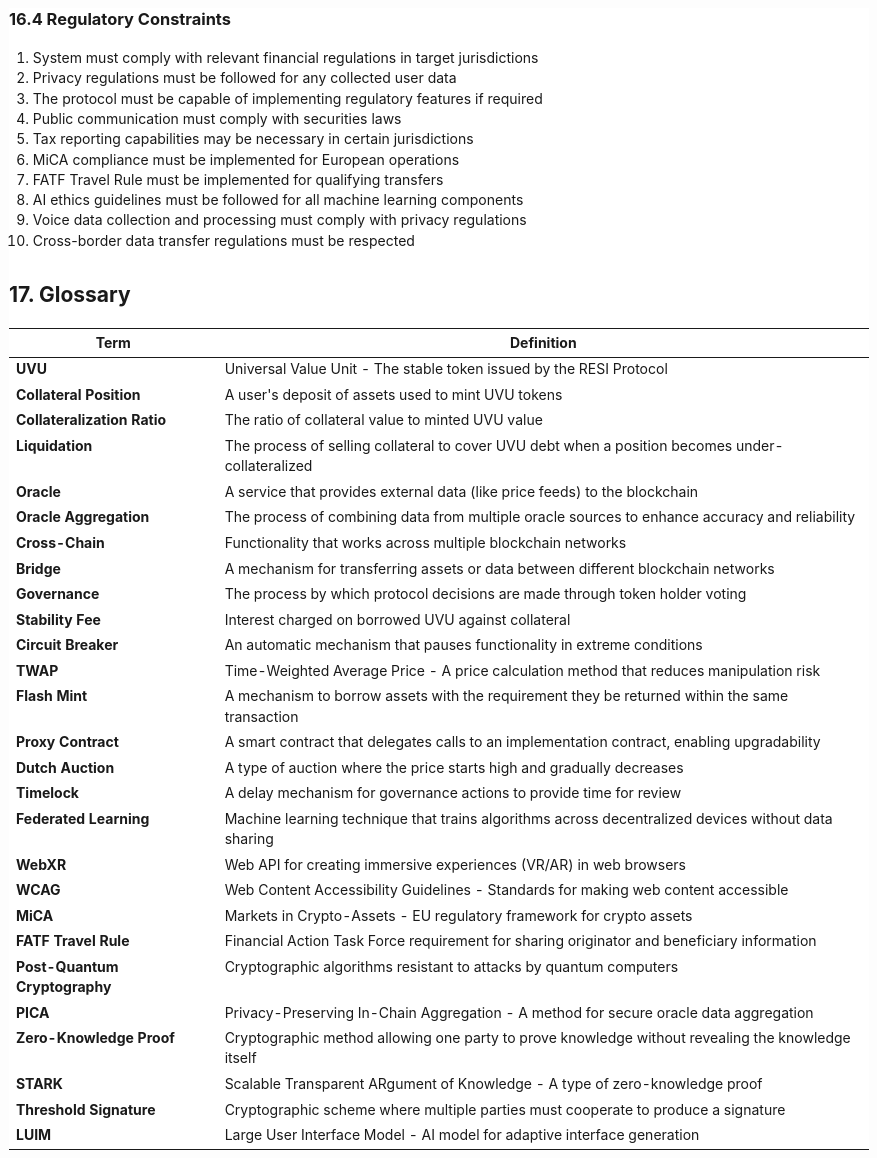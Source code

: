 ### 16.4 Regulatory Constraints

1. System must comply with relevant financial regulations in target jurisdictions
2. Privacy regulations must be followed for any collected user data
3. The protocol must be capable of implementing regulatory features if required
4. Public communication must comply with securities laws
5. Tax reporting capabilities may be necessary in certain jurisdictions
6. MiCA compliance must be implemented for European operations
7. FATF Travel Rule must be implemented for qualifying transfers
8. AI ethics guidelines must be followed for all machine learning components
9. Voice data collection and processing must comply with privacy regulations
10. Cross-border data transfer regulations must be respected

## 17. Glossary

| Term                          | Definition                                                                                          |
| ----------------------------- | --------------------------------------------------------------------------------------------------- |
| **UVU**                       | Universal Value Unit - The stable token issued by the RESI Protocol                                 |
| **Collateral Position**       | A user's deposit of assets used to mint UVU tokens                                                  |
| **Collateralization Ratio**   | The ratio of collateral value to minted UVU value                                                   |
| **Liquidation**               | The process of selling collateral to cover UVU debt when a position becomes under-collateralized    |
| **Oracle**                    | A service that provides external data (like price feeds) to the blockchain                          |
| **Oracle Aggregation**        | The process of combining data from multiple oracle sources to enhance accuracy and reliability      |
| **Cross-Chain**               | Functionality that works across multiple blockchain networks                                        |
| **Bridge**                    | A mechanism for transferring assets or data between different blockchain networks                   |
| **Governance**                | The process by which protocol decisions are made through token holder voting                        |
| **Stability Fee**             | Interest charged on borrowed UVU against collateral                                                 |
| **Circuit Breaker**           | An automatic mechanism that pauses functionality in extreme conditions                              |
| **TWAP**                      | Time-Weighted Average Price - A price calculation method that reduces manipulation risk             |
| **Flash Mint**                | A mechanism to borrow assets with the requirement they be returned within the same transaction      |
| **Proxy Contract**            | A smart contract that delegates calls to an implementation contract, enabling upgradability         |
| **Dutch Auction**             | A type of auction where the price starts high and gradually decreases                               |
| **Timelock**                  | A delay mechanism for governance actions to provide time for review                                 |
| **Federated Learning**        | Machine learning technique that trains algorithms across decentralized devices without data sharing |
| **WebXR**                     | Web API for creating immersive experiences (VR/AR) in web browsers                                  |
| **WCAG**                      | Web Content Accessibility Guidelines - Standards for making web content accessible                  |
| **MiCA**                      | Markets in Crypto-Assets - EU regulatory framework for crypto assets                                |
| **FATF Travel Rule**          | Financial Action Task Force requirement for sharing originator and beneficiary information          |
| **Post-Quantum Cryptography** | Cryptographic algorithms resistant to attacks by quantum computers                                  |
| **PICA**                      | Privacy-Preserving In-Chain Aggregation - A method for secure oracle data aggregation               |
| **Zero-Knowledge Proof**      | Cryptographic method allowing one party to prove knowledge without revealing the knowledge itself   |
| **STARK**                     | Scalable Transparent ARgument of Knowledge - A type of zero-knowledge proof                         |
| **Threshold Signature**       | Cryptographic scheme where multiple parties must cooperate to produce a signature                   |
| **LUIM**                      | Large User Interface Model - AI model for adaptive interface generation                             |
